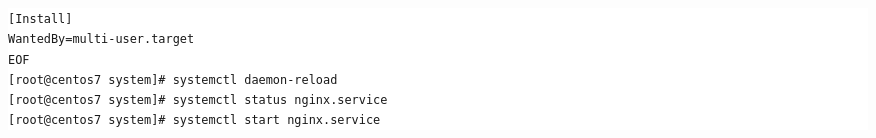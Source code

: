 	[Install]
	WantedBy=multi-user.target
	EOF
	[root@centos7 system]# systemctl daemon-reload 
	[root@centos7 system]# systemctl status nginx.service
	[root@centos7 system]# systemctl start nginx.service
	
